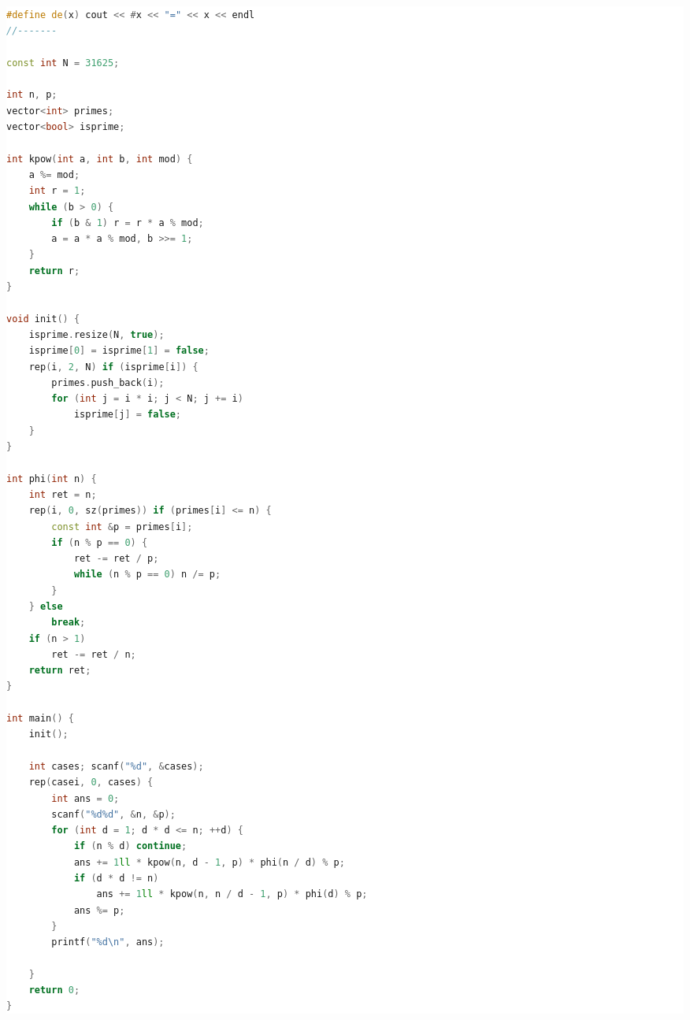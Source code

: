 ```cpp
#define de(x) cout << #x << "=" << x << endl
//-------

const int N = 31625;

int n, p;
vector<int> primes;
vector<bool> isprime;

int kpow(int a, int b, int mod) {
	a %= mod;
	int r = 1;
	while (b > 0) {
		if (b & 1) r = r * a % mod;
		a = a * a % mod, b >>= 1;
	}
	return r;
}

void init() {
	isprime.resize(N, true);
	isprime[0] = isprime[1] = false;
	rep(i, 2, N) if (isprime[i]) {
		primes.push_back(i);
		for (int j = i * i; j < N; j += i)
			isprime[j] = false;
	}
}

int phi(int n) {
	int ret = n;
	rep(i, 0, sz(primes)) if (primes[i] <= n) {
		const int &p = primes[i];
		if (n % p == 0) {
			ret -= ret / p;
			while (n % p == 0) n /= p;
		}
	} else
		break;
	if (n > 1)
		ret -= ret / n;
	return ret;	
}

int main() {
	init();

	int cases; scanf("%d", &cases);
	rep(casei, 0, cases) {	
		int ans = 0;
		scanf("%d%d", &n, &p);
		for (int d = 1; d * d <= n; ++d) {
			if (n % d) continue;
			ans += 1ll * kpow(n, d - 1, p) * phi(n / d) % p;		
			if (d * d != n) 
				ans += 1ll * kpow(n, n / d - 1, p) * phi(d) % p;
			ans %= p;	
		}
		printf("%d\n", ans);

	}
	return 0;
}
```